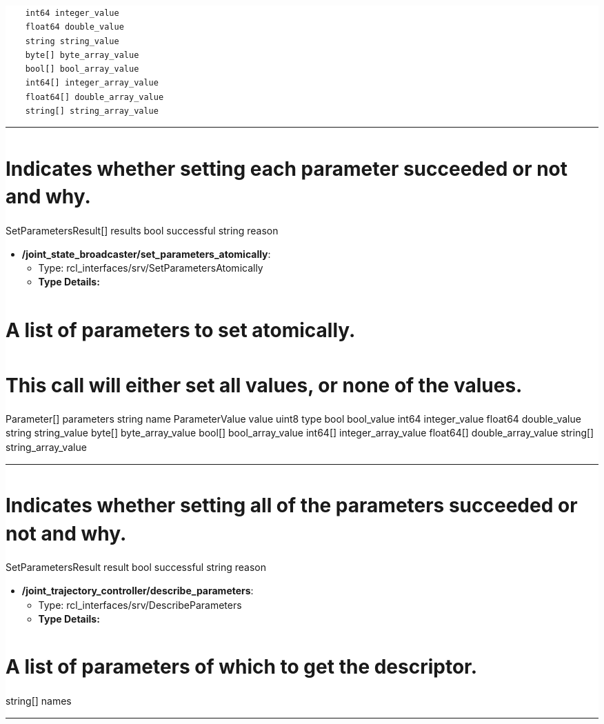		int64 integer_value
		float64 double_value
		string string_value
		byte[] byte_array_value
		bool[] bool_array_value
		int64[] integer_array_value
		float64[] double_array_value
		string[] string_array_value

---
# Indicates whether setting each parameter succeeded or not and why.
SetParametersResult[] results
	bool successful
	string reason
- **/joint_state_broadcaster/set_parameters_atomically**:
  - Type: rcl_interfaces/srv/SetParametersAtomically
  - **Type Details:**
# A list of parameters to set atomically.
#
# This call will either set all values, or none of the values.
Parameter[] parameters
	string name
	ParameterValue value
		uint8 type
		bool bool_value
		int64 integer_value
		float64 double_value
		string string_value
		byte[] byte_array_value
		bool[] bool_array_value
		int64[] integer_array_value
		float64[] double_array_value
		string[] string_array_value

---
# Indicates whether setting all of the parameters succeeded or not and why.
SetParametersResult result
	bool successful
	string reason
- **/joint_trajectory_controller/describe_parameters**:
  - Type: rcl_interfaces/srv/DescribeParameters
  - **Type Details:**
# A list of parameters of which to get the descriptor.
string[] names

---